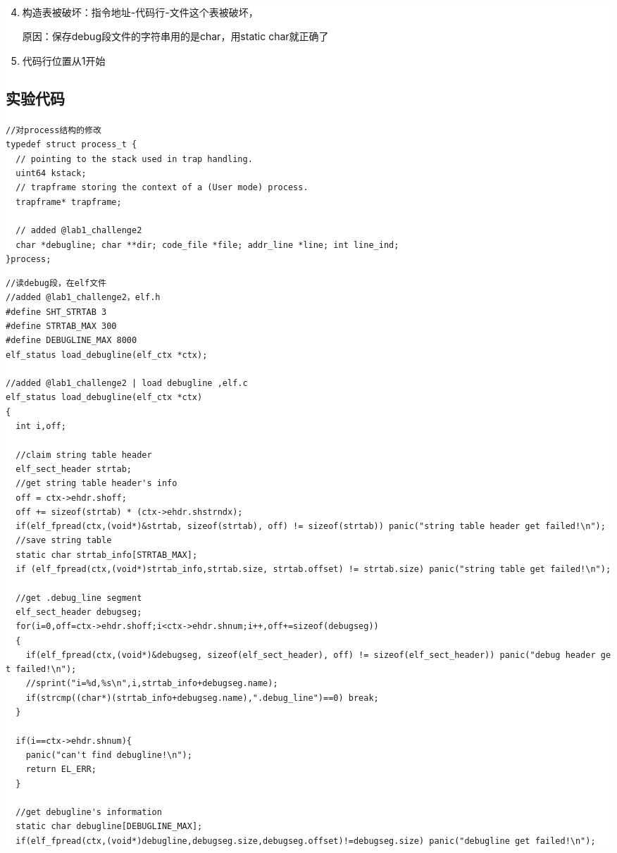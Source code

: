 4. 构造表被破坏：指令地址-代码行-文件这个表被破坏，

   原因：保存debug段文件的字符串用的是char，用static char就正确了

5. 代码行位置从1开始

## 实验代码

```
//对process结构的修改
typedef struct process_t {
  // pointing to the stack used in trap handling.
  uint64 kstack;
  // trapframe storing the context of a (User mode) process.
  trapframe* trapframe;

  // added @lab1_challenge2
  char *debugline; char **dir; code_file *file; addr_line *line; int line_ind;
}process;
```

```
//读debug段，在elf文件
//added @lab1_challenge2，elf.h
#define SHT_STRTAB 3
#define STRTAB_MAX 300
#define DEBUGLINE_MAX 8000
elf_status load_debugline(elf_ctx *ctx);

//added @lab1_challenge2 | load debugline ,elf.c
elf_status load_debugline(elf_ctx *ctx)
{
  int i,off;

  //claim string table header
  elf_sect_header strtab;
  //get string table header's info
  off = ctx->ehdr.shoff;
  off += sizeof(strtab) * (ctx->ehdr.shstrndx);
  if(elf_fpread(ctx,(void*)&strtab, sizeof(strtab), off) != sizeof(strtab)) panic("string table header get failed!\n");
  //save string table
  static char strtab_info[STRTAB_MAX];
  if (elf_fpread(ctx,(void*)strtab_info,strtab.size, strtab.offset) != strtab.size) panic("string table get failed!\n");
  
  //get .debug_line segment
  elf_sect_header debugseg;
  for(i=0,off=ctx->ehdr.shoff;i<ctx->ehdr.shnum;i++,off+=sizeof(debugseg))
  {
    if(elf_fpread(ctx,(void*)&debugseg, sizeof(elf_sect_header), off) != sizeof(elf_sect_header)) panic("debug header get failed!\n");
    //sprint("i=%d,%s\n",i,strtab_info+debugseg.name);
    if(strcmp((char*)(strtab_info+debugseg.name),".debug_line")==0) break;
  }

  if(i==ctx->ehdr.shnum){
    panic("can't find debugline!\n");
    return EL_ERR;
  } 

  //get debugline's information
  static char debugline[DEBUGLINE_MAX];
  if(elf_fpread(ctx,(void*)debugline,debugseg.size,debugseg.offset)!=debugseg.size) panic("debugline get failed!\n");
```